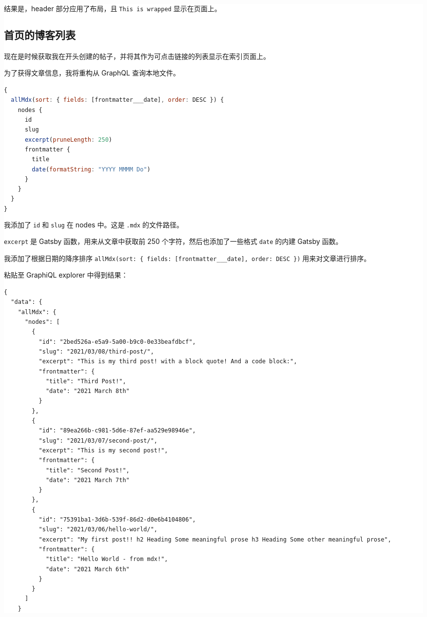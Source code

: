 结果是，header 部分应用了布局，且 `This is wrapped` 显示在页面上。


## 首页的博客列表

现在是时候获取我在开头创建的帖子，并将其作为可点击链接的列表显示在索引页面上。

为了获得文章信息，我将重构从 GraphQL 查询本地文件。

```javascript
{
  allMdx(sort: { fields: [frontmatter___date], order: DESC }) {
    nodes {
      id
      slug
      excerpt(pruneLength: 250)
      frontmatter {
        title
        date(formatString: "YYYY MMMM Do")
      }
    }
  }
}
```

我添加了 `id` 和 `slug` 在 nodes 中。这是 `.mdx` 的文件路径。

`excerpt` 是 Gatsby 函数，用来从文章中获取前 250 个字符，然后也添加了一些格式 `date` 的内建 Gatsby 函数。

我添加了根据日期的降序排序 `allMdx(sort: { fields: [frontmatter___date], order: DESC })` 用来对文章进行排序。

粘贴至 GraphiQL explorer 中得到结果：

```
{
  "data": {
    "allMdx": {
      "nodes": [
        {
          "id": "2bed526a-e5a9-5a00-b9c0-0e33beafdbcf",
          "slug": "2021/03/08/third-post/",
          "excerpt": "This is my third post! with a block quote! And a code block:",
          "frontmatter": {
            "title": "Third Post!",
            "date": "2021 March 8th"
          }
        },
        {
          "id": "89ea266b-c981-5d6e-87ef-aa529e98946e",
          "slug": "2021/03/07/second-post/",
          "excerpt": "This is my second post!",
          "frontmatter": {
            "title": "Second Post!",
            "date": "2021 March 7th"
          }
        },
        {
          "id": "75391ba1-3d6b-539f-86d2-d0e6b4104806",
          "slug": "2021/03/06/hello-world/",
          "excerpt": "My first post!! h2 Heading Some meaningful prose h3 Heading Some other meaningful prose",
          "frontmatter": {
            "title": "Hello World - from mdx!",
            "date": "2021 March 6th"
          }
        }
      ]
    }
```